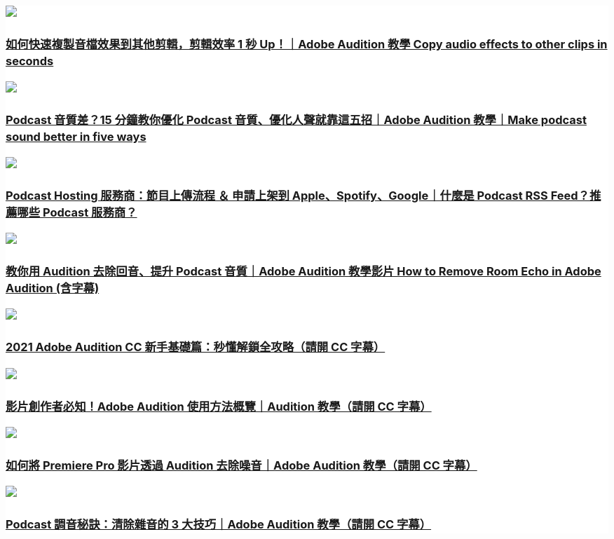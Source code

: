 ![](https://i.ytimg.com/vi/C0nVQcfEBaU/hqdefault.jpg?sqp=-oaymwEcCNACELwBSFXyq4qpAw4IARUAAIhCGAFwAcABBg==&rs=AOn4CLCwMlVL7zb7WD2obrS-C2NGPWOYCw)
### [如何快速複製音檔效果到其他剪輯，剪輯效率 1 秒 Up！｜Adobe Audition 教學 Copy audio effects to other clips in seconds](https://www.youtube.com/watch?v=C0nVQcfEBaU "如何快速複製音檔效果到其他剪輯，剪輯效率 1 秒 Up！｜Adobe Audition 教學 Copy audio effects to other clips in seconds")

![](https://i.ytimg.com/vi/8T2Q2l-U3sU/hqdefault.jpg?sqp=-oaymwEcCNACELwBSFXyq4qpAw4IARUAAIhCGAFwAcABBg==&rs=AOn4CLCoviQvFEih2CAI00V7ZaZ_etzwFw)
### [Podcast 音質差？15 分鐘教你優化 Podcast 音質、優化人聲就靠這五招｜Adobe Audition 教學｜Make podcast sound better in five ways](https://www.youtube.com/watch?v=8T2Q2l-U3sU "Podcast 音質差？15 分鐘教你優化 Podcast 音質、優化人聲就靠這五招｜Adobe Audition 教學｜Make podcast sound better in five ways")

![](https://i.ytimg.com/vi/L7Hdhcun_qg/hqdefault.jpg?sqp=-oaymwEcCNACELwBSFXyq4qpAw4IARUAAIhCGAFwAcABBg==&rs=AOn4CLA2wlho4UR7Q9h_KZs3h2x2hGqlLg)
### [Podcast Hosting 服務商：節目上傳流程 ＆ 申請上架到 Apple、Spotify、Google｜什麼是 Podcast RSS Feed？推薦哪些 Podcast 服務商？](https://www.youtube.com/watch?v=L7Hdhcun_qg "Podcast Hosting 服務商：節目上傳流程 ＆ 申請上架到 Apple、Spotify、Google｜什麼是 Podcast RSS Feed？推薦哪些 Podcast 服務商？")

![](https://i.ytimg.com/vi/R2xb7uyExgs/hqdefault.jpg?sqp=-oaymwEcCNACELwBSFXyq4qpAw4IARUAAIhCGAFwAcABBg==&rs=AOn4CLCmNLZpC1DYpfeZvR26zmt7DAXlng)
### [教你用 Audition 去除回音、提升 Podcast 音質｜Adobe Audition 教學影片 How to Remove Room Echo in Adobe Audition (含字幕)](https://www.youtube.com/watch?v=R2xb7uyExgs "教你用 Audition 去除回音、提升 Podcast 音質｜Adobe Audition 教學影片 How to Remove Room Echo in Adobe Audition (含字幕)")

![](https://i.ytimg.com/vi/fwZEITk7rfs/hqdefault.jpg?sqp=-oaymwEcCNACELwBSFXyq4qpAw4IARUAAIhCGAFwAcABBg==&rs=AOn4CLAyEglHzNfdK0vPYJOc0GCL6ZhWRA)
### [2021 Adobe Audition CC 新手基礎篇：秒懂解鎖全攻略（請開 CC 字幕）](https://www.youtube.com/watch?v=fwZEITk7rfs "2021 Adobe Audition CC 新手基礎篇：秒懂解鎖全攻略（請開 CC 字幕）")

![](https://i.ytimg.com/vi/sKIJos6S-lc/hqdefault.jpg?sqp=-oaymwEcCNACELwBSFXyq4qpAw4IARUAAIhCGAFwAcABBg==&rs=AOn4CLCcTHmhUWvpc0sWLVK2gdqQvAjJcg)
### [影片創作者必知！Adobe Audition 使用方法概覽｜Audition 教學（請開 CC 字幕）](https://www.youtube.com/watch?v=sKIJos6S-lc "影片創作者必知！Adobe Audition 使用方法概覽｜Audition 教學（請開 CC 字幕）")

![](https://i.ytimg.com/vi/2brF1JtnSGY/hqdefault.jpg?sqp=-oaymwEcCNACELwBSFXyq4qpAw4IARUAAIhCGAFwAcABBg==&rs=AOn4CLDgJusSFVqm6h2v6rIK9mJGdTb3Hw)
### [如何將 Premiere Pro 影片透過 Audition 去除噪音｜Adobe Audition 教學（請開 CC 字幕）](https://www.youtube.com/watch?v=2brF1JtnSGY "如何將 Premiere Pro 影片透過 Audition 去除噪音｜Adobe Audition 教學（請開 CC 字幕）")

![](https://i.ytimg.com/vi/Jaz3-BSFfQw/hqdefault.jpg?sqp=-oaymwEcCNACELwBSFXyq4qpAw4IARUAAIhCGAFwAcABBg==&rs=AOn4CLBmG_6VVOieUwAaNuOvZ6yHF9rc2g)
### [Podcast 調音秘訣：清除雜音的 3 大技巧｜Adobe Audition 教學（請開 CC 字幕）](https://www.youtube.com/watch?v=Jaz3-BSFfQw "Podcast 調音秘訣：清除雜音的 3 大技巧｜Adobe Audition 教學（請開 CC 字幕）")
